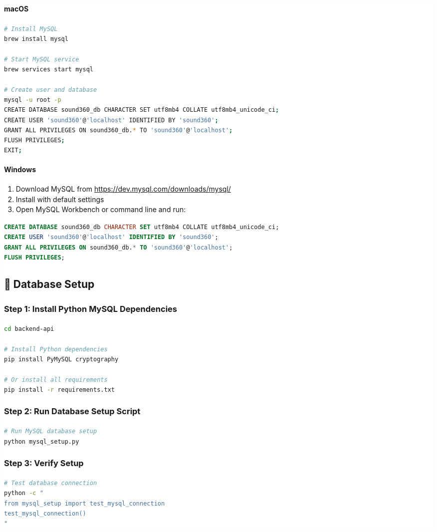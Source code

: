 #### macOS
```bash
# Install MySQL
brew install mysql

# Start MySQL service
brew services start mysql

# Create user and database
mysql -u root -p
CREATE DATABASE sound360_db CHARACTER SET utf8mb4 COLLATE utf8mb4_unicode_ci;
CREATE USER 'sound360'@'localhost' IDENTIFIED BY 'sound360';
GRANT ALL PRIVILEGES ON sound360_db.* TO 'sound360'@'localhost';
FLUSH PRIVILEGES;
EXIT;
```

#### Windows
1. Download MySQL from https://dev.mysql.com/downloads/mysql/
2. Install with default settings
3. Open MySQL Workbench or command line and run:
```sql
CREATE DATABASE sound360_db CHARACTER SET utf8mb4 COLLATE utf8mb4_unicode_ci;
CREATE USER 'sound360'@'localhost' IDENTIFIED BY 'sound360';
GRANT ALL PRIVILEGES ON sound360_db.* TO 'sound360'@'localhost';
FLUSH PRIVILEGES;
```

## 🔧 Database Setup

### Step 1: Install Python MySQL Dependencies
```bash
cd backend-api

# Install Python dependencies
pip install PyMySQL cryptography

# Or install all requirements
pip install -r requirements.txt
```

### Step 2: Run Database Setup Script
```bash
# Run MySQL database setup
python mysql_setup.py
```

### Step 3: Verify Setup
```bash
# Test database connection
python -c "
from mysql_setup import test_mysql_connection
test_mysql_connection()
"
```
